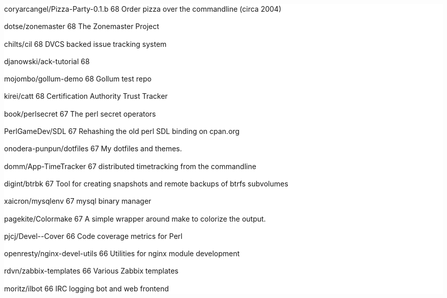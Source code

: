 
coryarcangel/Pizza-Party-0.1.b             68
Order pizza over the commandline (circa 2004)


dotse/zonemaster                           68
The Zonemaster Project


chilts/cil                                 68
DVCS backed issue tracking system


djanowski/ack-tutorial                     68



mojombo/gollum-demo                        68
Gollum test repo


kirei/catt                                 68
Certification Authority Trust Tracker


book/perlsecret                            67
The perl secret operators


PerlGameDev/SDL                            67
Rehashing the old perl SDL binding on cpan.org


onodera-punpun/dotfiles                    67
My dotfiles and themes.


domm/App-TimeTracker                       67
distributed timetracking from the commandline


digint/btrbk                               67
Tool for creating snapshots and remote backups of btrfs subvolumes


xaicron/mysqlenv                           67
mysql binary manager


pagekite/Colormake                         67
A simple wrapper around make to colorize the output.


pjcj/Devel--Cover                          66
Code coverage metrics for Perl


openresty/nginx-devel-utils                66
Utilities for nginx module development


rdvn/zabbix-templates                      66
Various Zabbix templates


moritz/ilbot                               66
IRC logging bot and web frontend
